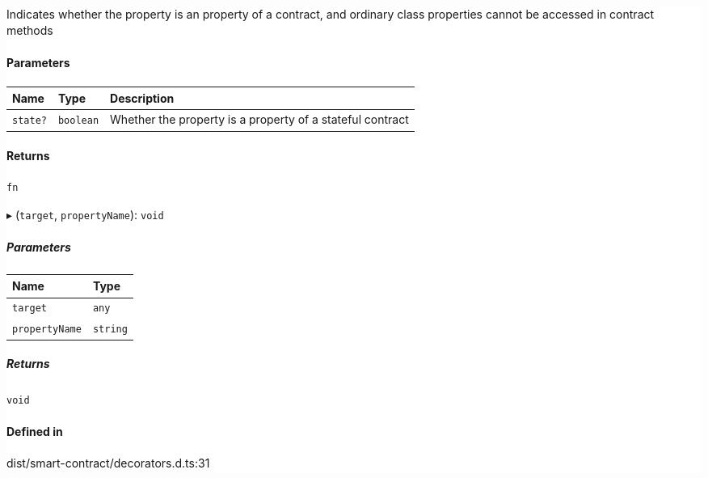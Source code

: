 Indicates whether the property is an property of a contract, and ordinary class properties cannot be accessed in contract methods

#### Parameters

| Name | Type | Description |
| :------ | :------ | :------ |
| `state?` | `boolean` | Whether the property is a property of a stateful contract |

#### Returns

`fn`

▸ (`target`, `propertyName`): `void`

##### Parameters

| Name | Type |
| :------ | :------ |
| `target` | `any` |
| `propertyName` | `string` |

##### Returns

`void`

#### Defined in

dist/smart-contract/decorators.d.ts:31
